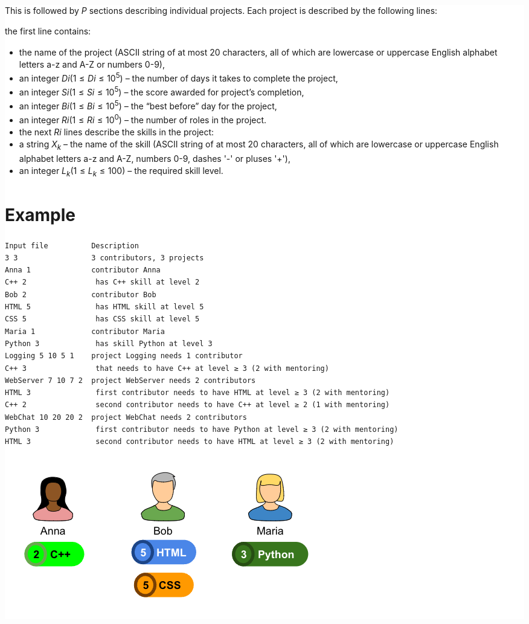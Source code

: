 This is followed by $P$ sections describing individual projects. Each project is described by the following lines:

the first line contains:
- the name of the project (ASCII string of at most 20 characters, all of which are lowercase or uppercase English alphabet letters a-z and A-Z or numbers 0-9),
- an integer $Di (1 ≤Di ≤ 10^5)$ – the number of days it takes to complete the project,
- an integer $Si (1 ≤ Si ≤ 10^5)$ – the score awarded for project’s completion,
- an integer $Bi (1 ≤ Bi ≤ 10^5)$ – the “best before” day for the project,
- an integer $Ri (1 ≤ Ri ≤ 10^0)$ – the number of roles in the project.
- the next $Ri$ lines describe the skills in the project:
- a string $X_k$ – the name of the skill (ASCII string of at most 20 characters, all of which are lowercase or uppercase English alphabet letters a-z and A-Z, numbers 0-9, dashes '-' or pluses '+'),
- an integer $L_k (1≤L_k≤100$) – the required skill level.

# Example

```
Input file	        Description
3 3                 3 contributors, 3 projects
Anna 1              contributor Anna
C++ 2                has C++ skill at level 2
Bob 2               contributor Bob
HTML 5               has HTML skill at level 5
CSS 5                has CSS skill at level 5
Maria 1             contributor Maria
Python 3             has skill Python at level 3
Logging 5 10 5 1    project Logging needs 1 contributor
C++ 3                that needs to have C++ at level ≥ 3 (2 with mentoring)
WebServer 7 10 7 2  project WebServer needs 2 contributors
HTML 3               first contributor needs to have HTML at level ≥ 3 (2 with mentoring)
C++ 2                second contributor needs to have C++ at level ≥ 2 (1 with mentoring)
WebChat 10 20 20 2  project WebChat needs 2 contributors
Python 3             first contributor needs to have Python at level ≥ 3 (2 with mentoring)
HTML 3               second contributor needs to have HTML at level ≥ 3 (2 with mentoring)
```

![Three contributors and their skills, as described in the input above.](./input_contributors.png)
